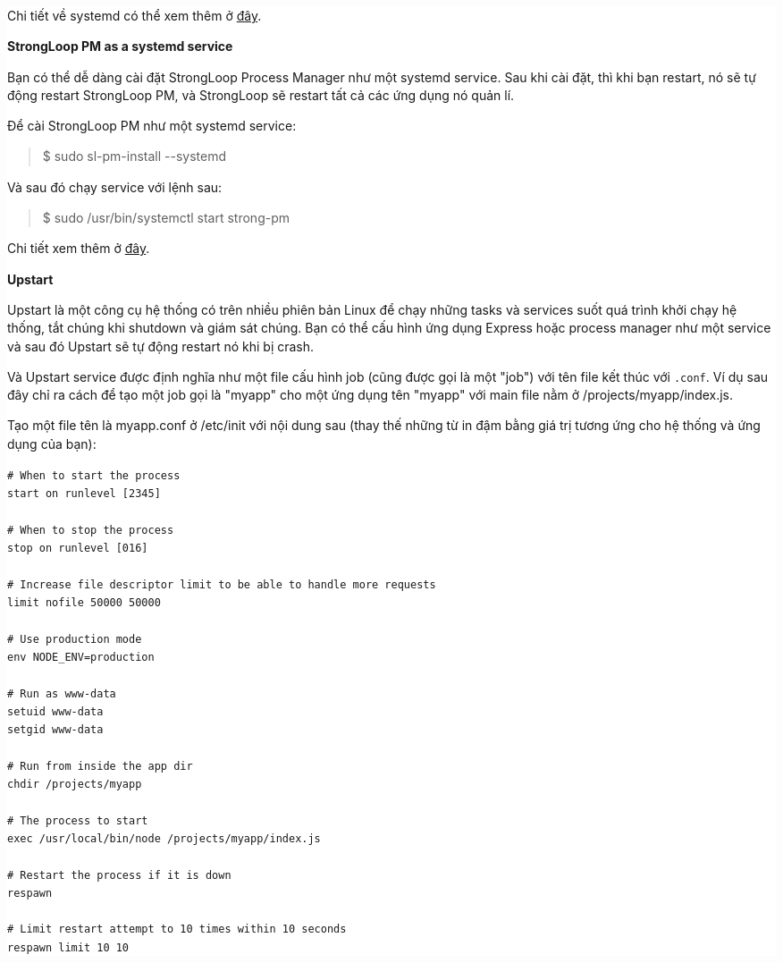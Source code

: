 Chi tiết về systemd có thể xem thêm ở [đây](https://www.freedesktop.org/software/systemd/man/systemd.unit.html).

**StrongLoop PM as a systemd service**

Bạn có thể dễ dàng cài đặt StrongLoop Process Manager như một systemd service. Sau khi cài đặt, thì khi bạn restart, nó sẽ tự động restart StrongLoop PM, và StrongLoop sẽ restart tất cả các ứng dụng nó quản lí.

Để cài StrongLoop PM như một systemd service:
> $ sudo sl-pm-install --systemd

Và sau đó chạy service với lệnh sau:
> $ sudo /usr/bin/systemctl start strong-pm

Chi tiết xem thêm ở [đây](https://loopback.io/doc/#Settingupaproductionhost-RHEL7+,Ubuntu15.04or15.10).

**Upstart**

Upstart là một công cụ hệ thống có trên nhiều phiên bản Linux để chạy những tasks và services suốt quá trình khởi chạy hệ thống, tắt chúng khi shutdown và giám sát chúng. Bạn có thể cấu hình ứng dụng Express hoặc process manager như một service và sau đó Upstart sẽ tự động restart nó khi bị crash.

Và Upstart service được định nghĩa như một file cấu hình job (cũng được gọi là một "job") với tên file kết thúc với `.conf`. Ví dụ sau đây chỉ ra cách để tạo một job gọi là "myapp" cho một ứng dụng tên "myapp" với main file nằm ở /projects/myapp/index.js.

Tạo một file tên là myapp.conf ở /etc/init với nội dung sau (thay thế những từ in đậm bằng giá trị tương ứng cho hệ thống và ứng dụng của bạn):
```shell
# When to start the process
start on runlevel [2345]

# When to stop the process
stop on runlevel [016]

# Increase file descriptor limit to be able to handle more requests
limit nofile 50000 50000

# Use production mode
env NODE_ENV=production

# Run as www-data
setuid www-data
setgid www-data

# Run from inside the app dir
chdir /projects/myapp

# The process to start
exec /usr/local/bin/node /projects/myapp/index.js

# Restart the process if it is down
respawn

# Limit restart attempt to 10 times within 10 seconds
respawn limit 10 10
```
